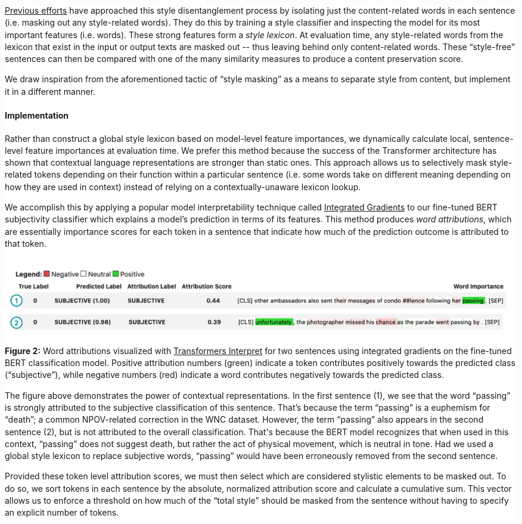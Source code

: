[Previous efforts](https://arxiv.org/pdf/1904.02295.pdf) have approached this style disentanglement process by isolating just the content-related words in each sentence (i.e. masking out any style-related words). They do this by training a style classifier and inspecting the model for its most important features (i.e. words). These strong features form a _style lexicon_. At evaluation time, any style-related words from the lexicon that exist in the input or output texts are masked out -- thus leaving behind only content-related words. These “style-free” sentences can then be compared with one of the many similarity measures to produce a content preservation score.

We draw inspiration from the aforementioned tactic of “style masking” as a means to separate style from content, but implement it in a different manner.

#### Implementation

Rather than construct a global style lexicon based on model-level feature importances, we dynamically calculate local, sentence-level feature importances at evaluation time. We prefer this method because the success of the Transformer architecture has shown that contextual language representations are stronger than static ones. This approach allows us to selectively mask style-related tokens depending on their function within a particular sentence (i.e. some words take on different meaning depending on how they are used in context) instead of relying on a contextually-unaware lexicon lookup.

We accomplish this by applying a popular model interpretability technique called [Integrated Gradients](https://arxiv.org/pdf/1703.01365.pdf) to our fine-tuned BERT subjectivity classifier which explains a model’s prediction in terms of its features. This method produces _word attributions_, which are essentially importance scores for each token in a sentence that indicate how much of the prediction outcome is attributed to that token.

![](/images/hugo/image4-tst3.png)
**Figure 2:** Word attributions visualized with [Transformers Interpret](https://github.com/cdpierse/transformers-interpret) for two sentences using integrated gradients on the fine-tuned BERT classification model. Positive attribution numbers (green) indicate a token contributes positively towards the predicted class (“subjective”), while negative numbers (red) indicate a word contributes negatively towards the predicted class.

The figure above demonstrates the power of contextual representations. In the first sentence (1), we see that the word “passing” is strongly attributed to the subjective classification of this sentence. That’s because the term “passing” is a euphemism for “death”; a common NPOV-related correction in the WNC dataset. However, the term “passing” also appears in the second sentence (2), but is not attributed to the overall classification. That's because the BERT model recognizes that when used in this context, “passing” does not suggest death, but rather the act of physical movement, which is neutral in tone. Had we used a global style lexicon to replace subjective words, “passing” would have been erroneously removed from the second sentence.

Provided these token level attribution scores, we must then select which are considered stylistic elements to be masked out. To do so, we sort tokens in each sentence by the absolute, normalized attribution score and calculate a cumulative sum. This vector allows us to enforce a threshold on how much of the “total style” should be masked from the sentence without having to specify an explicit number of tokens.
